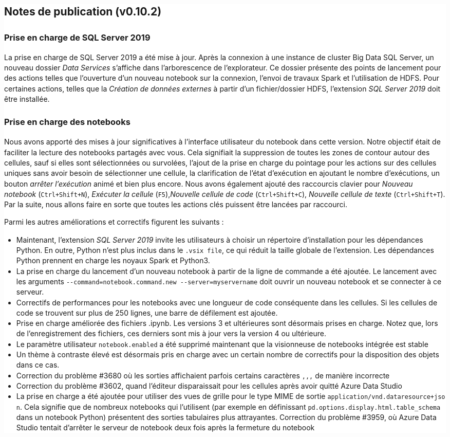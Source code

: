 
## <a name="release-notes-v0102"></a>Notes de publication (v0.10.2)
### <a name="sql-server-2019-support"></a>Prise en charge de SQL Server 2019
La prise en charge de SQL Server 2019 a été mise à jour. Après la connexion à une instance de cluster Big Data SQL Server, un nouveau dossier _Data Services_ s’affiche dans l’arborescence de l’explorateur. Ce dossier présente des points de lancement pour des actions telles que l’ouverture d’un nouveau notebook sur la connexion, l’envoi de travaux Spark et l’utilisation de HDFS. Pour certaines actions, telles que la _Création de données externes_ à partir d’un fichier/dossier HDFS, l’extension _SQL Server 2019_ doit être installée.

### <a name="notebook-support"></a>Prise en charge des notebooks
Nous avons apporté des mises à jour significatives à l’interface utilisateur du notebook dans cette version. Notre objectif était de faciliter la lecture des notebooks partagés avec vous. Cela signifiait la suppression de toutes les zones de contour autour des cellules, sauf si elles sont sélectionnées ou survolées, l’ajout de la prise en charge du pointage pour les actions sur des cellules uniques sans avoir besoin de sélectionner une cellule, la clarification de l’état d’exécution en ajoutant le nombre d’exécutions, un bouton _arrêter l’exécution_ animé et bien plus encore. Nous avons également ajouté des raccourcis clavier pour _Nouveau notebook_ (`Ctrl+Shift+N`), _Exécuter la cellule_ (`F5`),_Nouvelle cellule de code_ (`Ctrl+Shift+C`), _Nouvelle cellule de texte_ (`Ctrl+Shift+T`). Par la suite, nous allons faire en sorte que toutes les actions clés puissent être lancées par raccourci.

Parmi les autres améliorations et correctifs figurent les suivants :
* Maintenant, l’extension _SQL Server 2019_ invite les utilisateurs à choisir un répertoire d’installation pour les dépendances Python. En outre, Python n’est plus inclus dans le `.vsix file`, ce qui réduit la taille globale de l’extension. Les dépendances Python prennent en charge les noyaux Spark et Python3.
* La prise en charge du lancement d’un nouveau notebook à partir de la ligne de commande a été ajoutée. Le lancement avec les arguments `--command=notebook.command.new --server=myservername` doit ouvrir un nouveau notebook et se connecter à ce serveur.
* Correctifs de performances pour les notebooks avec une longueur de code conséquente dans les cellules. Si les cellules de code se trouvent sur plus de 250 lignes, une barre de défilement est ajoutée.
* Prise en charge améliorée des fichiers .ipynb. Les versions 3 et ultérieures sont désormais prises en charge. Notez que, lors de l’enregistrement des fichiers, ces derniers sont mis à jour vers la version 4 ou ultérieure.
* Le paramètre utilisateur `notebook.enabled` a été supprimé maintenant que la visionneuse de notebooks intégrée est stable
* Un thème à contraste élevé est désormais pris en charge avec un certain nombre de correctifs pour la disposition des objets dans ce cas.
* Correction du problème #3680 où les sorties affichaient parfois certains caractères `,,,` de manière incorrecte
* Correction du problème #3602, quand l’éditeur disparaissait pour les cellules après avoir quitté Azure Data Studio
* La prise en charge a été ajoutée pour utiliser des vues de grille pour le type MIME de sortie `application/vnd.dataresource+json`. Cela signifie que de nombreux notebooks qui l’utilisent (par exemple en définissant `pd.options.display.html.table_schema` dans un notebook Python) présentent des sorties tabulaires plus attrayantes. Correction du problème #3959, où Azure Data Studio tentait d’arrêter le serveur de notebook deux fois après la fermeture du notebook
